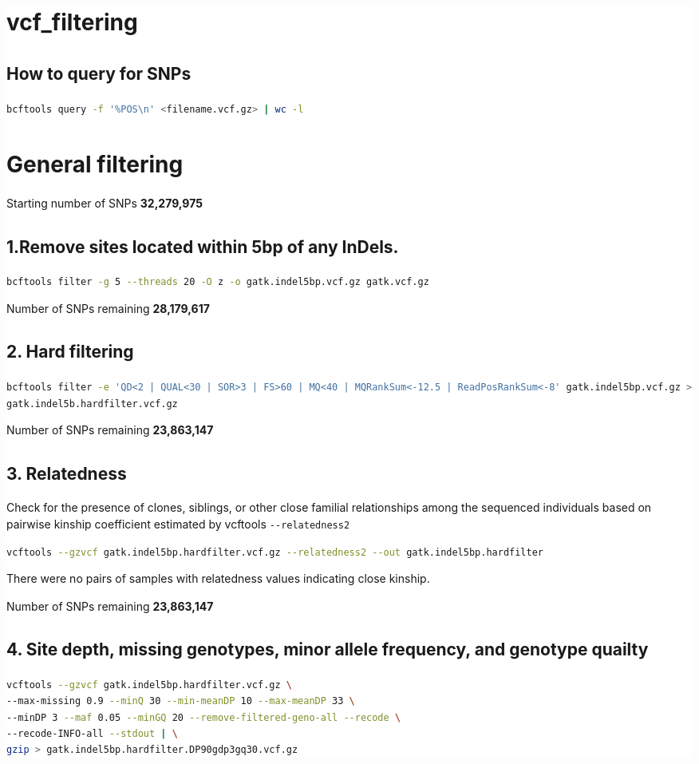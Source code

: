 vcf_filtering
================

## How to query for SNPs

``` bash
bcftools query -f '%POS\n' <filename.vcf.gz> | wc -l
```

# General filtering

Starting number of SNPs **32,279,975**

## 1.Remove sites located within 5bp of any InDels.

``` bash
bcftools filter -g 5 --threads 20 -O z -o gatk.indel5bp.vcf.gz gatk.vcf.gz
```

Number of SNPs remaining **28,179,617**

## 2. Hard filtering

``` bash
bcftools filter -e 'QD<2 | QUAL<30 | SOR>3 | FS>60 | MQ<40 | MQRankSum<-12.5 | ReadPosRankSum<-8' gatk.indel5bp.vcf.gz > gatk.indel5b.hardfilter.vcf.gz  
```

Number of SNPs remaining **23,863,147**

## 3. Relatedness

Check for the presence of clones, siblings, or other close familial
relationships among the sequenced individuals based on pairwise kinship
coefficient estimated by vcftools `--relatedness2`

``` bash
vcftools --gzvcf gatk.indel5bp.hardfilter.vcf.gz --relatedness2 --out gatk.indel5bp.hardfilter  
```

There were no pairs of samples with relatedness values indicating close
kinship.

Number of SNPs remaining **23,863,147**

## 4. Site depth, missing genotypes, minor allele frequency, and genotype quailty

``` bash
vcftools --gzvcf gatk.indel5bp.hardfilter.vcf.gz \
--max-missing 0.9 --minQ 30 --min-meanDP 10 --max-meanDP 33 \
--minDP 3 --maf 0.05 --minGQ 20 --remove-filtered-geno-all --recode \
--recode-INFO-all --stdout | \
gzip > gatk.indel5bp.hardfilter.DP90gdp3gq30.vcf.gz
```
